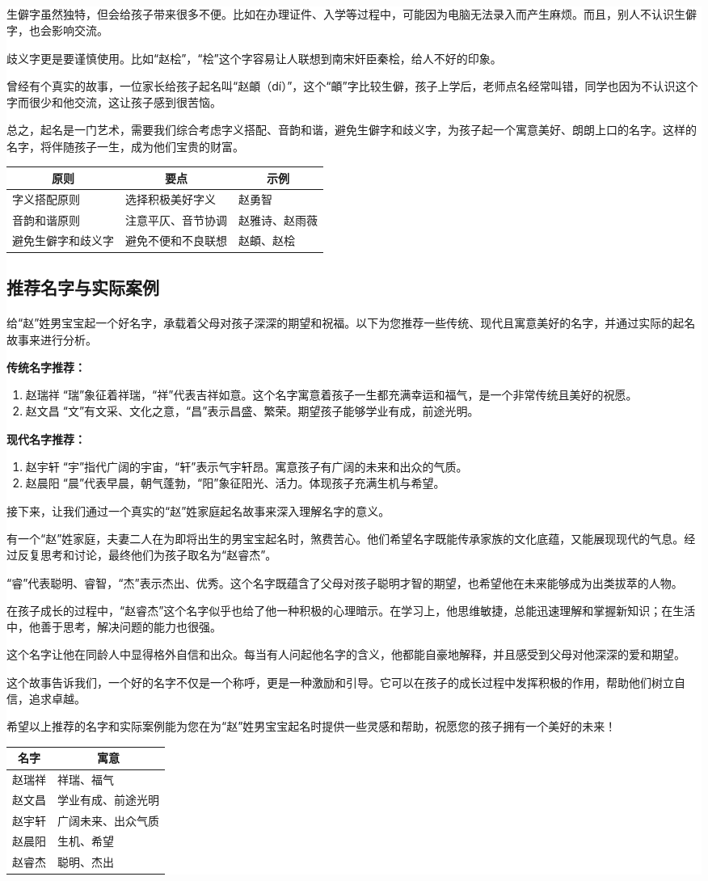 生僻字虽然独特，但会给孩子带来很多不便。比如在办理证件、入学等过程中，可能因为电脑无法录入而产生麻烦。而且，别人不认识生僻字，也会影响交流。

歧义字更是要谨慎使用。比如“赵桧”，“桧”这个字容易让人联想到南宋奸臣秦桧，给人不好的印象。

曾经有个真实的故事，一位家长给孩子起名叫“赵頔（dí）”，这个“頔”字比较生僻，孩子上学后，老师点名经常叫错，同学也因为不认识这个字而很少和他交流，这让孩子感到很苦恼。

总之，起名是一门艺术，需要我们综合考虑字义搭配、音韵和谐，避免生僻字和歧义字，为孩子起一个寓意美好、朗朗上口的名字。这样的名字，将伴随孩子一生，成为他们宝贵的财富。

|原则|要点|示例|
|----|----|----|
|字义搭配原则|选择积极美好字义|赵勇智|
|音韵和谐原则|注意平仄、音节协调|赵雅诗、赵雨薇|
|避免生僻字和歧义字|避免不便和不良联想|赵頔、赵桧|
## 推荐名字与实际案例

给“赵”姓男宝宝起一个好名字，承载着父母对孩子深深的期望和祝福。以下为您推荐一些传统、现代且寓意美好的名字，并通过实际的起名故事来进行分析。

**传统名字推荐：**
1. 赵瑞祥
“瑞”象征着祥瑞，“祥”代表吉祥如意。这个名字寓意着孩子一生都充满幸运和福气，是一个非常传统且美好的祝愿。
2. 赵文昌
“文”有文采、文化之意，“昌”表示昌盛、繁荣。期望孩子能够学业有成，前途光明。

**现代名字推荐：**
1. 赵宇轩
“宇”指代广阔的宇宙，“轩”表示气宇轩昂。寓意孩子有广阔的未来和出众的气质。
2. 赵晨阳
“晨”代表早晨，朝气蓬勃，“阳”象征阳光、活力。体现孩子充满生机与希望。

接下来，让我们通过一个真实的“赵”姓家庭起名故事来深入理解名字的意义。

有一个“赵”姓家庭，夫妻二人在为即将出生的男宝宝起名时，煞费苦心。他们希望名字既能传承家族的文化底蕴，又能展现现代的气息。经过反复思考和讨论，最终他们为孩子取名为“赵睿杰”。

“睿”代表聪明、睿智，“杰”表示杰出、优秀。这个名字既蕴含了父母对孩子聪明才智的期望，也希望他在未来能够成为出类拔萃的人物。

在孩子成长的过程中，“赵睿杰”这个名字似乎也给了他一种积极的心理暗示。在学习上，他思维敏捷，总能迅速理解和掌握新知识；在生活中，他善于思考，解决问题的能力也很强。

这个名字让他在同龄人中显得格外自信和出众。每当有人问起他名字的含义，他都能自豪地解释，并且感受到父母对他深深的爱和期望。

这个故事告诉我们，一个好的名字不仅是一个称呼，更是一种激励和引导。它可以在孩子的成长过程中发挥积极的作用，帮助他们树立自信，追求卓越。

希望以上推荐的名字和实际案例能为您在为“赵”姓男宝宝起名时提供一些灵感和帮助，祝愿您的孩子拥有一个美好的未来！

|名字|寓意|
|----|----|
|赵瑞祥|祥瑞、福气|
|赵文昌|学业有成、前途光明|
|赵宇轩|广阔未来、出众气质|
|赵晨阳|生机、希望|
|赵睿杰|聪明、杰出|